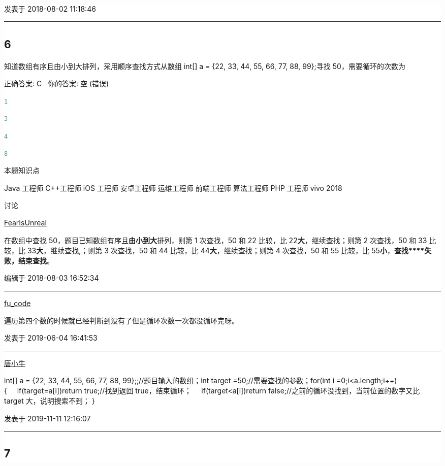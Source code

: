 发表于 2018-08-02 11:18:46

* * *

## 6

知道数组有序且由小到大排列，采用顺序查找方式从数组 int[] a = {22, 33, 44, 55, 66, 77, 88, 99};寻找 50，需要循环的次数为

正确答案: C   你的答案: 空 (错误)

```cpp
1
```

```cpp
3
```

```cpp
4
```

```cpp
8
```

本题知识点

Java 工程师 C++工程师 iOS 工程师 安卓工程师 运维工程师 前端工程师 算法工程师 PHP 工程师 vivo 2018

讨论

[FearIsUnreal](https://www.nowcoder.com/profile/2825614)

在数组中查找 50，题目已知数组有序且**由小到大**排列，则第 1 次查找，50 和 22 比较，比 22**大**，继续查找；则第 2 次查找，50 和 33 比较，比 33**大**，继续查找,；则第 3 次查找，50 和 44 比较，比 44**大**，继续查找；则第 4 次查找，50 和 55 比较，比 55**小**，**查找****失败，结束查找**。

编辑于 2018-08-03 16:52:34

* * *

[fu_code](https://www.nowcoder.com/profile/272781347)

遍历第四个数的时候就已经判断到没有了但是循环次数一次都没循环完呀。

发表于 2019-06-04 16:41:53

* * *

[唐小牛](https://www.nowcoder.com/profile/44641164)

int[] a = {22, 33, 44, 55, 66, 77, 88, 99};;//题目输入的数组；int target =50;//需要查找的参数；for(int i =0;i<a.length;i++){     if(target=a[i])return true;//找到返回 true，结束循环；
    if(target<a[i])return false;//之前的循环没找到，当前位置的数字又比 target 大，说明搜索不到；
}

发表于 2019-11-11 12:16:07

* * *

## 7
